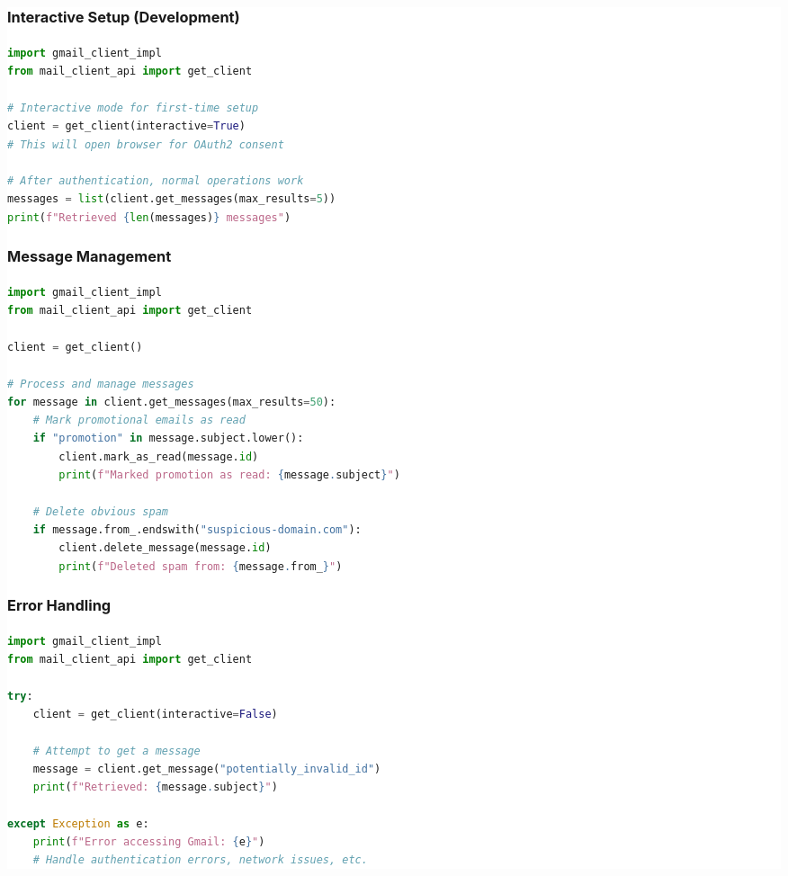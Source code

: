 ### Interactive Setup (Development)

```python
import gmail_client_impl
from mail_client_api import get_client

# Interactive mode for first-time setup
client = get_client(interactive=True)
# This will open browser for OAuth2 consent

# After authentication, normal operations work
messages = list(client.get_messages(max_results=5))
print(f"Retrieved {len(messages)} messages")
```

### Message Management

```python
import gmail_client_impl
from mail_client_api import get_client

client = get_client()

# Process and manage messages
for message in client.get_messages(max_results=50):
    # Mark promotional emails as read
    if "promotion" in message.subject.lower():
        client.mark_as_read(message.id)
        print(f"Marked promotion as read: {message.subject}")
    
    # Delete obvious spam
    if message.from_.endswith("suspicious-domain.com"):
        client.delete_message(message.id)
        print(f"Deleted spam from: {message.from_}")
```

### Error Handling

```python
import gmail_client_impl
from mail_client_api import get_client

try:
    client = get_client(interactive=False)
    
    # Attempt to get a message
    message = client.get_message("potentially_invalid_id")
    print(f"Retrieved: {message.subject}")
    
except Exception as e:
    print(f"Error accessing Gmail: {e}")
    # Handle authentication errors, network issues, etc.
```
